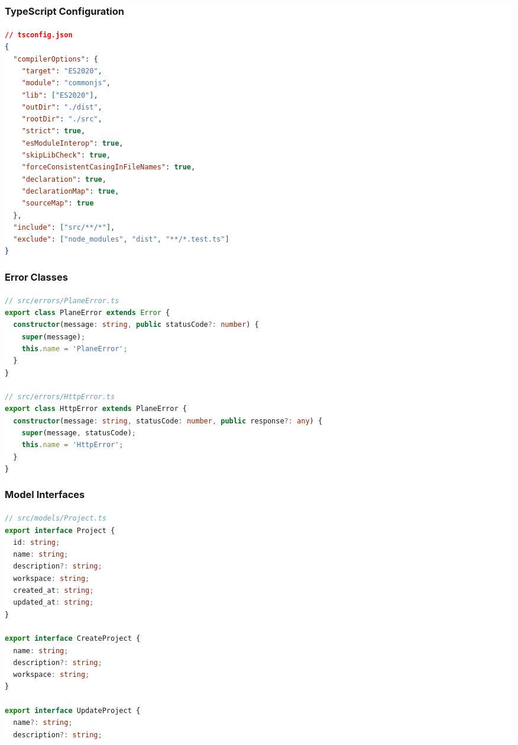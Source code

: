 
### TypeScript Configuration
```json
// tsconfig.json
{
  "compilerOptions": {
    "target": "ES2020",
    "module": "commonjs",
    "lib": ["ES2020"],
    "outDir": "./dist",
    "rootDir": "./src",
    "strict": true,
    "esModuleInterop": true,
    "skipLibCheck": true,
    "forceConsistentCasingInFileNames": true,
    "declaration": true,
    "declarationMap": true,
    "sourceMap": true
  },
  "include": ["src/**/*"],
  "exclude": ["node_modules", "dist", "**/*.test.ts"]
}
```

### Error Classes
```typescript
// src/errors/PlaneError.ts
export class PlaneError extends Error {
  constructor(message: string, public statusCode?: number) {
    super(message);
    this.name = 'PlaneError';
  }
}

// src/errors/HttpError.ts
export class HttpError extends PlaneError {
  constructor(message: string, statusCode: number, public response?: any) {
    super(message, statusCode);
    this.name = 'HttpError';
  }
}
```

### Model Interfaces
```typescript
// src/models/Project.ts
export interface Project {
  id: string;
  name: string;
  description?: string;
  workspace: string;
  created_at: string;
  updated_at: string;
}

export interface CreateProject {
  name: string;
  description?: string;
  workspace: string;
}

export interface UpdateProject {
  name?: string;
  description?: string;
```